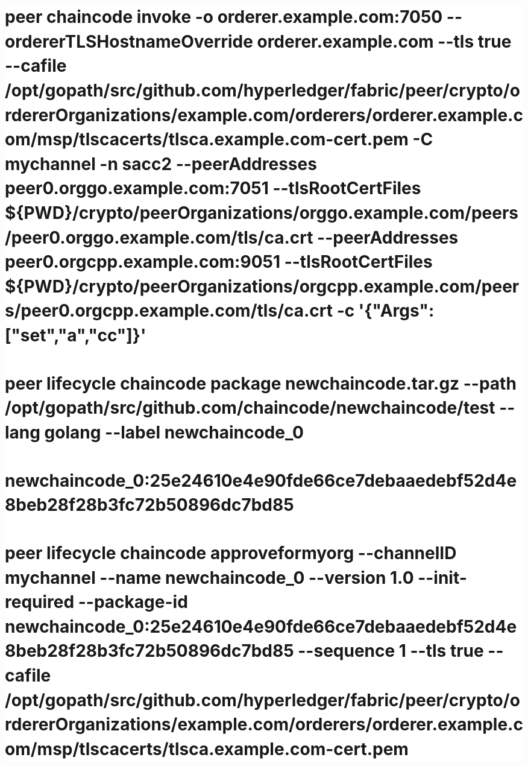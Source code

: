 # peer chaincode invoke -o orderer.example.com:7050 --ordererTLSHostnameOverride orderer.example.com --tls true --cafile /opt/gopath/src/github.com/hyperledger/fabric/peer/crypto/ordererOrganizations/example.com/orderers/orderer.example.com/msp/tlscacerts/tlsca.example.com-cert.pem -C mychannel -n sacc2 --peerAddresses peer0.orggo.example.com:7051 --tlsRootCertFiles ${PWD}/crypto/peerOrganizations/orggo.example.com/peers/peer0.orggo.example.com/tls/ca.crt --peerAddresses peer0.orgcpp.example.com:9051 --tlsRootCertFiles ${PWD}/crypto/peerOrganizations/orgcpp.example.com/peers/peer0.orgcpp.example.com/tls/ca.crt -c '{"Args":["set","a","cc"]}'

# peer lifecycle chaincode package newchaincode.tar.gz --path /opt/gopath/src/github.com/chaincode/newchaincode/test --lang golang --label newchaincode_0

# newchaincode_0:25e24610e4e90fde66ce7debaaedebf52d4e8beb28f28b3fc72b50896dc7bd85

# peer lifecycle chaincode approveformyorg --channelID mychannel --name newchaincode_0 --version 1.0 --init-required --package-id newchaincode_0:25e24610e4e90fde66ce7debaaedebf52d4e8beb28f28b3fc72b50896dc7bd85 --sequence 1 --tls true --cafile /opt/gopath/src/github.com/hyperledger/fabric/peer/crypto/ordererOrganizations/example.com/orderers/orderer.example.com/msp/tlscacerts/tlsca.example.com-cert.pem